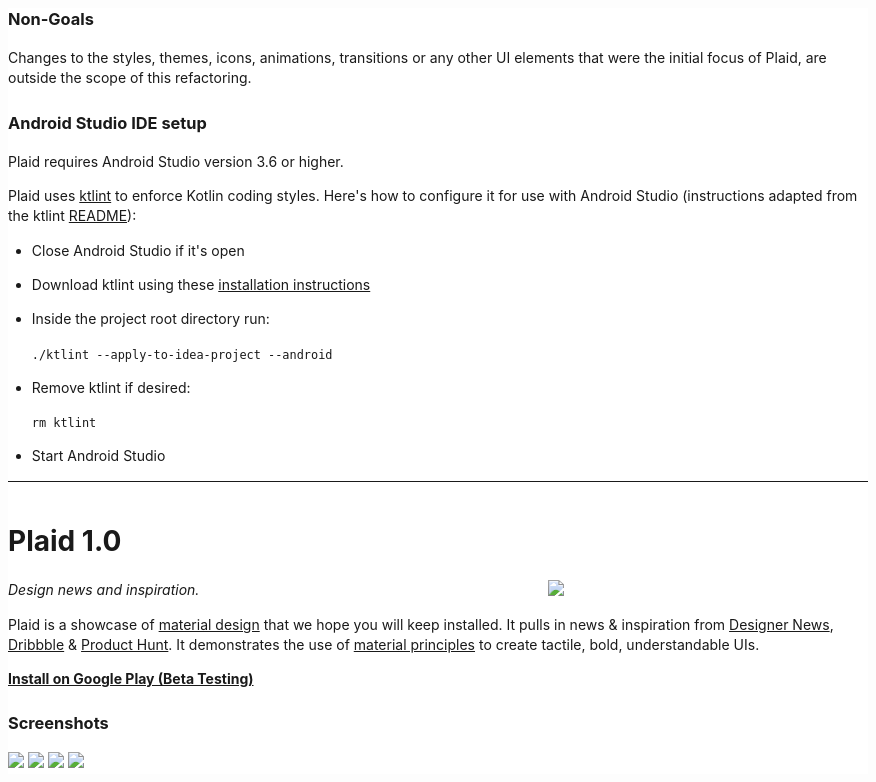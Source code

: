 ### Non-Goals
Changes to the styles, themes, icons, animations, transitions or any other UI elements that were the initial focus of Plaid, are outside the scope of this refactoring. 

### Android Studio IDE setup

Plaid requires Android Studio version 3.6 or higher.

Plaid uses [ktlint](https://ktlint.github.io/) to enforce Kotlin coding styles.
Here's how to configure it for use with Android Studio (instructions adapted
from the ktlint [README](https://github.com/shyiko/ktlint/blob/master/README.md)):

- Close Android Studio if it's open
- Download ktlint using these [installation instructions](https://github.com/shyiko/ktlint/blob/master/README.md#installation)

- Inside the project root directory run:

  `./ktlint --apply-to-idea-project --android`

- Remove ktlint if desired:

  `rm ktlint`

- Start Android Studio

---

# Plaid 1.0

<img src="screenshots/plaid_demo.gif" width="300" align="right" hspace="20">

*Design news and inspiration.*

Plaid is a showcase of [material design](https://www.google.com/design/spec/) that we hope you will
keep installed. It pulls in news & inspiration from [Designer News](https://www.designernews.co/),
[Dribbble](https://dribbble.com/) & [Product Hunt](https://www.producthunt.com/). It demonstrates
the use of
[material principles](https://www.google.com/design/spec/material-design/introduction.html#introduction-principles)
to create tactile, bold, understandable UIs.

**[Install on Google Play (Beta Testing)](https://play.google.com/apps/testing/io.plaidapp)**


### Screenshots


<img src="screenshots/home_grid_framed.png" width="25%" />
<img src="screenshots/post_story_framed.png" width="25%" />
<img src="screenshots/dn_story_framed.png" width="25%" />
<img src="screenshots/dribbble_shot_framed.png" width="25%" />
